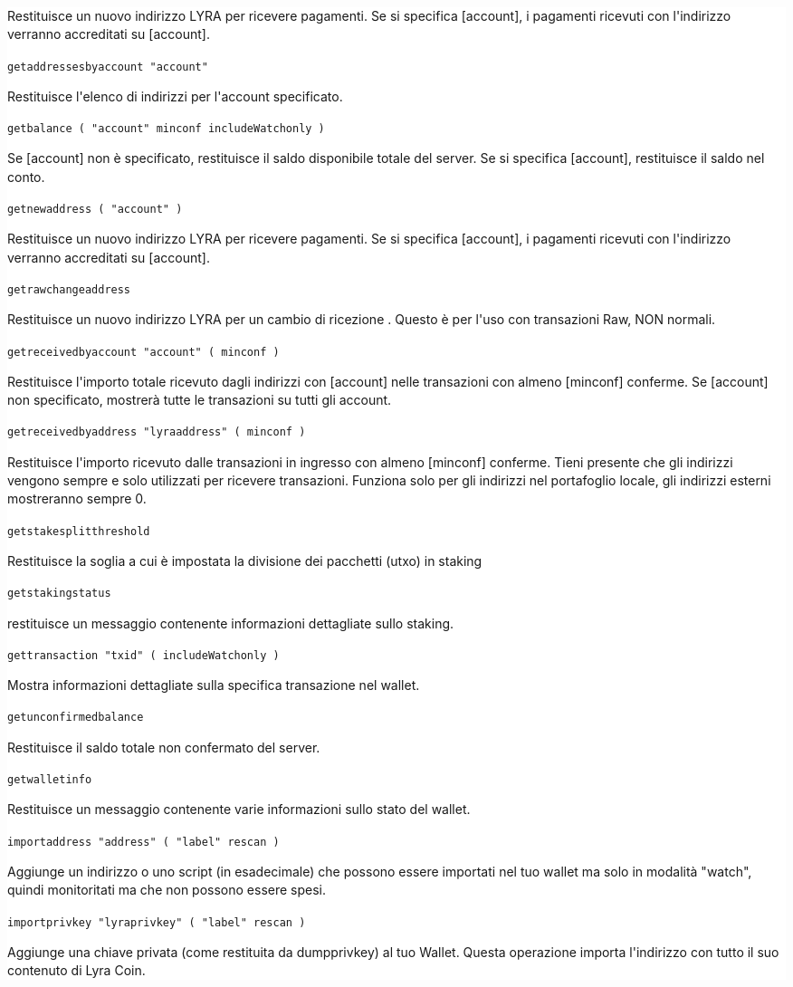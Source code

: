 Restituisce un nuovo indirizzo LYRA per ricevere pagamenti. Se si specifica [account], i pagamenti ricevuti con l'indirizzo verranno accreditati su [account].

`getaddressesbyaccount "account"`

Restituisce l'elenco di indirizzi per l'account specificato.

`getbalance ( "account" minconf includeWatchonly )`

Se [account] non è specificato, restituisce il saldo disponibile totale del server. Se si specifica [account], restituisce il saldo nel conto.

`getnewaddress ( "account" )`

Restituisce un nuovo indirizzo LYRA per ricevere pagamenti. Se si specifica [account], i pagamenti ricevuti con l'indirizzo verranno accreditati su [account].

`getrawchangeaddress`

Restituisce un nuovo indirizzo LYRA per un cambio di ricezione . Questo è per l'uso con transazioni Raw, NON normali.

`getreceivedbyaccount "account" ( minconf )`

Restituisce l'importo totale ricevuto dagli indirizzi con [account] nelle transazioni con almeno [minconf] conferme. Se [account] non specificato, mostrerà tutte le transazioni su tutti gli account.

`getreceivedbyaddress "lyraaddress" ( minconf )`

Restituisce l'importo ricevuto dalle transazioni in ingresso con almeno [minconf] conferme. Tieni presente che gli indirizzi vengono sempre e solo utilizzati per ricevere transazioni. Funziona solo per gli indirizzi nel portafoglio locale, gli indirizzi esterni mostreranno sempre 0.

`getstakesplitthreshold`

Restituisce la soglia a cui è impostata la divisione dei pacchetti (utxo) in staking

`getstakingstatus`

restituisce un messaggio contenente informazioni dettagliate sullo staking.

`gettransaction "txid" ( includeWatchonly )`

Mostra informazioni dettagliate sulla specifica transazione nel wallet.

`getunconfirmedbalance`

Restituisce il saldo totale non confermato del server.

`getwalletinfo`

Restituisce un messaggio contenente varie informazioni sullo stato del wallet.

`importaddress "address" ( "label" rescan )`

Aggiunge un indirizzo o uno script (in esadecimale) che possono essere importati nel tuo wallet ma solo in modalità "watch", quindi monitoritati ma che non possono essere spesi.

`importprivkey "lyraprivkey" ( "label" rescan )`

Aggiunge una chiave privata (come restituita da dumpprivkey) al tuo Wallet.
Questa operazione importa l'indirizzo con tutto il suo contenuto di Lyra Coin.
